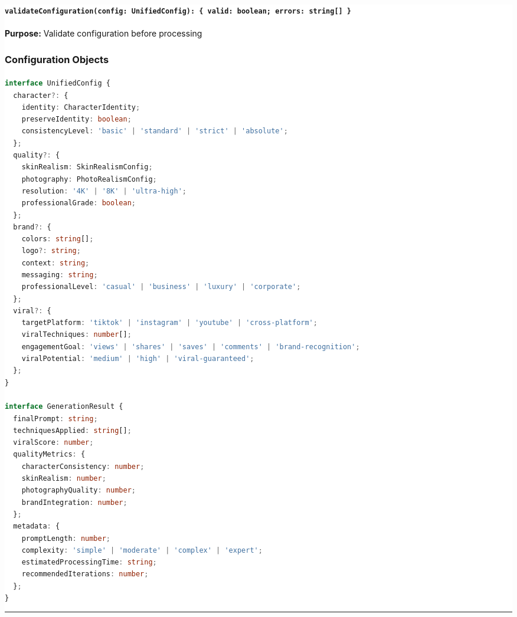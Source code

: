 #### `validateConfiguration(config: UnifiedConfig): { valid: boolean; errors: string[] }`
**Purpose:** Validate configuration before processing

### Configuration Objects

```typescript
interface UnifiedConfig {
  character?: {
    identity: CharacterIdentity;
    preserveIdentity: boolean;
    consistencyLevel: 'basic' | 'standard' | 'strict' | 'absolute';
  };
  quality?: {
    skinRealism: SkinRealismConfig;
    photography: PhotoRealismConfig;
    resolution: '4K' | '8K' | 'ultra-high';
    professionalGrade: boolean;
  };
  brand?: {
    colors: string[];
    logo?: string;
    context: string;
    messaging: string;
    professionalLevel: 'casual' | 'business' | 'luxury' | 'corporate';
  };
  viral?: {
    targetPlatform: 'tiktok' | 'instagram' | 'youtube' | 'cross-platform';
    viralTechniques: number[];
    engagementGoal: 'views' | 'shares' | 'saves' | 'comments' | 'brand-recognition';
    viralPotential: 'medium' | 'high' | 'viral-guaranteed';
  };
}

interface GenerationResult {
  finalPrompt: string;
  techniquesApplied: string[];
  viralScore: number;
  qualityMetrics: {
    characterConsistency: number;
    skinRealism: number;
    photographyQuality: number;
    brandIntegration: number;
  };
  metadata: {
    promptLength: number;
    complexity: 'simple' | 'moderate' | 'complex' | 'expert';
    estimatedProcessingTime: string;
    recommendedIterations: number;
  };
}
```

---